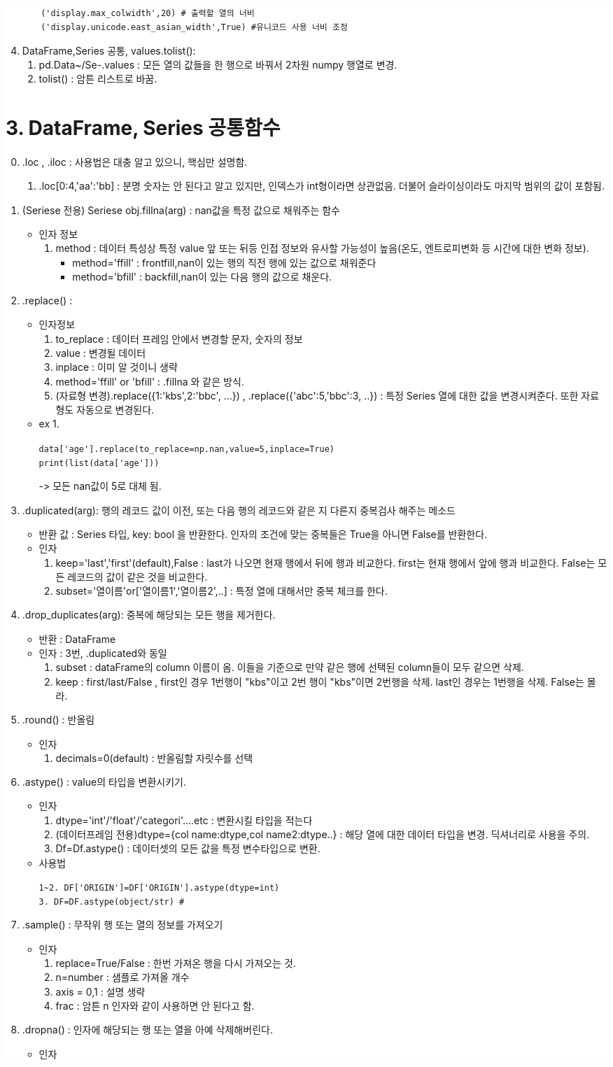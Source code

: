            ('display.max_colwidth',20) # 출력할 열의 너비
           ('display.unicode.east_asian_width',True) #유니코드 사용 너비 조정
4. DataFrame,Series 공통, values.tolist(): 
    1. pd.Data~/Se-.values : 모든 열의 값들을 한 행으로 바꿔서 2차원 numpy 행열로 변경.
    2. tolist() : 암튼 리스트로 바꿈.
    
# 3. DataFrame, Series 공통함수
0. .loc , .iloc : 사용법은 대충 알고 있으니, 핵심만 설명함.
    1. .loc[0:4,'aa':'bb] : 분명 숫자는 안 된다고 알고 있지만, 인덱스가 int형이라면 상관없음. 더불어 슬라이싱이라도 마지막 범위의 값이 포함됨.
1. (Seriese 전용) Seriese obj.fillna(arg) : nan값을 특정 값으로 채워주는 함수
    - 인자 정보
        1. method : 데이터 특성상 특정 value 앞 또는 뒤등 인접 정보와 유사할 가능성이 높음(온도, 엔트로피변화 등 시간에 대한 변화 정보).
            - method='ffill' : frontfill,nan이 있는 행의 직전 행에 있는 값으로 채워준다
            - method='bfill' : backfill,nan이 있는 다음 행의 값으로 채운다.
2. .replace() : 
    - 인자정보
        1. to_replace : 데이터 프레임 안에서 변경할 문자, 숫자의 정보
        2. value : 변경될 데이터
        3. inplace : 이미 알 것이니 생략
        4. method='ffill' or 'bfill' : .fillna 와 같은 방식.
        5. (자료형 변경).replace({1:'kbs',2:'bbc', ...}) , .replace({'abc':5,'bbc':3, ..}) : 특정 Series 열에 대한 값을 변경시켜준다. 또한 자료형도 자동으로 변경된다. 
    - ex
        1. 
        ```
        data['age'].replace(to_replace=np.nan,value=5,inplace=True)
        print(list(data['age']))
        ```
        -> 모든 nan값이 5로 대체 됨.
3. .duplicated(arg): 행의 레코드 값이 이전, 또는 다음 행의 레코드와 같은 지 다른지 중복검사 해주는 메소드
    - 반환 값 : Series 타입, key: bool 을 반환한다. 인자의 조건에 맞는 중복들은 True을 아니면 False를 반환한다.
    - 인자
        1. keep='last','first'(default),False : last가 나오면 현재 행에서 뒤에 행과 비교한다. first는 현재 행에서 앞에 행과 비교한다. False는 모든 레코드의 값이 같은 것을 비교한다.
        2. subset='열이름'or['열이름1','열이름2',..] : 특정 열에 대해서만 중복 체크를 한다.
4. .drop_duplicates(arg): 중복에 해당되는 모든 행을 제거한다.
    - 반환 : DataFrame
    - 인자 : 3번, .duplicated와 동일
        1. subset : dataFrame의 column 이름이 옴. 이들을 기준으로 만약 같은 행에 선택된 column들이 모두 같으면 삭제.
        2. keep : first/last/False , first인 경우 1번행이 "kbs"이고 2번 행이 "kbs"이면 2번행을 삭제. last인 경우는 1번행을 삭제. False는 몰라.

5. .round() : 반올림
    - 인자
        1. decimals=0(default) : 반올림할 자릿수를 선택
6. .astype() : value의 타입을 변환시키기.
    - 인자
        1. dtype='int'/'float'/'categori'....etc : 변환시킬 타입을 적는다
        2. (데이터프레임 전용)dtype={col name:dtype,col name2:dtype..} : 해당 열에 대한 데이터 타입을 변경. 딕셔너리로 사용을 주의.
        3. Df=Df.astype() : 데이터셋의 모든 값을 특정 변수타입으로 변환.
    - 사용법
        ```
        1~2. DF['ORIGIN']=DF['ORIGIN'].astype(dtype=int)
        3. DF=DF.astype(object/str) # 
        ```
7. .sample() : 무작위 행 또는 열의 정보를 가져오기
    - 인자
        1. replace=True/False : 한번 가져온 행을 다시 가져오는 것.
        2. n=number : 샘플로 가져올 개수
        3. axis = 0,1 : 설명 생략
        4. frac : 암튼 n 인자와 같이 사용하면 안 된다고 함.
8. .dropna() : 인자에 해당되는 행 또는 열을 아예 삭제해버린다.
    - 인자